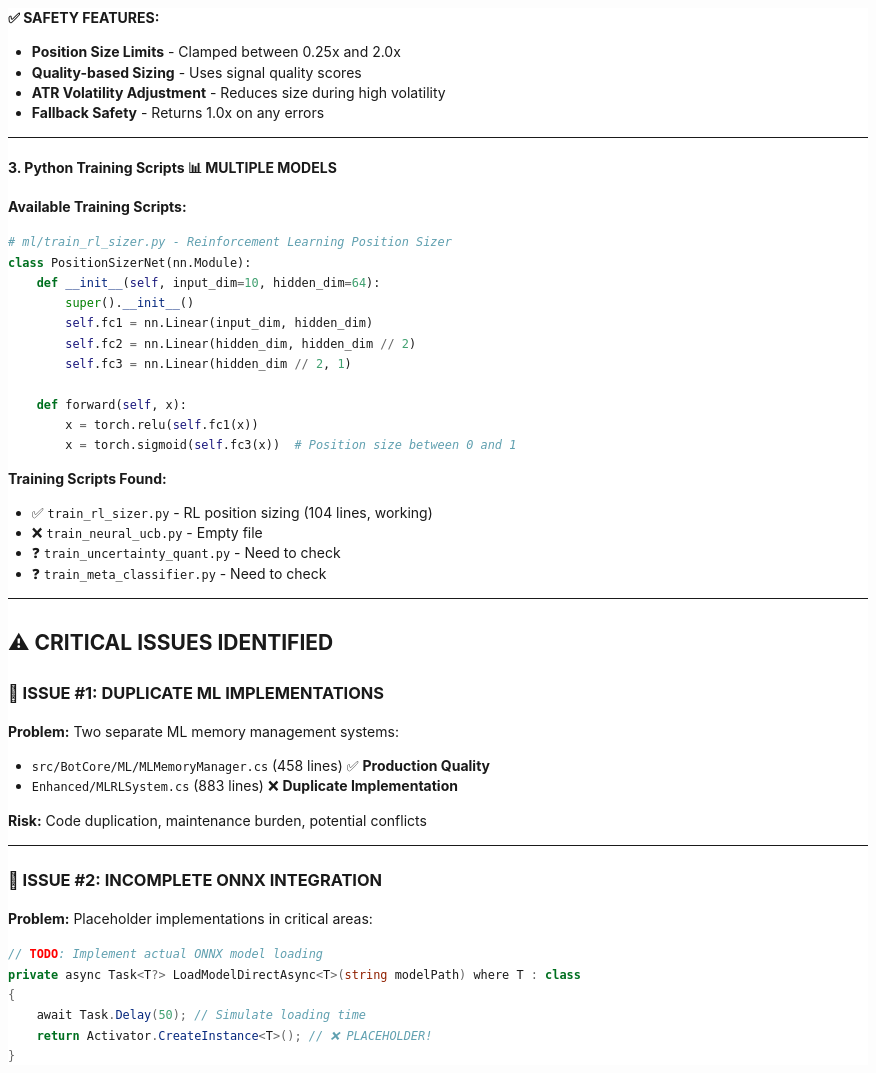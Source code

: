 ```csharp
```

**✅ SAFETY FEATURES:**
- **Position Size Limits** - Clamped between 0.25x and 2.0x
- **Quality-based Sizing** - Uses signal quality scores
- **ATR Volatility Adjustment** - Reduces size during high volatility
- **Fallback Safety** - Returns 1.0x on any errors

---

#### **3. Python Training Scripts** 📊 **MULTIPLE MODELS**

**Available Training Scripts:**
```python
# ml/train_rl_sizer.py - Reinforcement Learning Position Sizer
class PositionSizerNet(nn.Module):
    def __init__(self, input_dim=10, hidden_dim=64):
        super().__init__()
        self.fc1 = nn.Linear(input_dim, hidden_dim)
        self.fc2 = nn.Linear(hidden_dim, hidden_dim // 2)
        self.fc3 = nn.Linear(hidden_dim // 2, 1)
        
    def forward(self, x):
        x = torch.relu(self.fc1(x))
        x = torch.sigmoid(self.fc3(x))  # Position size between 0 and 1
```

**Training Scripts Found:**
- ✅ `train_rl_sizer.py` - RL position sizing (104 lines, working)
- ❌ `train_neural_ucb.py` - Empty file
- ❓ `train_uncertainty_quant.py` - Need to check
- ❓ `train_meta_classifier.py` - Need to check

---

## ⚠️ **CRITICAL ISSUES IDENTIFIED**

### **🚨 ISSUE #1: DUPLICATE ML IMPLEMENTATIONS**
**Problem:** Two separate ML memory management systems:
- `src/BotCore/ML/MLMemoryManager.cs` (458 lines) ✅ **Production Quality**  
- `Enhanced/MLRLSystem.cs` (883 lines) ❌ **Duplicate Implementation**

**Risk:** Code duplication, maintenance burden, potential conflicts

---

### **🚨 ISSUE #2: INCOMPLETE ONNX INTEGRATION**
**Problem:** Placeholder implementations in critical areas:

```csharp
// TODO: Implement actual ONNX model loading
private async Task<T?> LoadModelDirectAsync<T>(string modelPath) where T : class
{
    await Task.Delay(50); // Simulate loading time
    return Activator.CreateInstance<T>(); // ❌ PLACEHOLDER!
}
```
